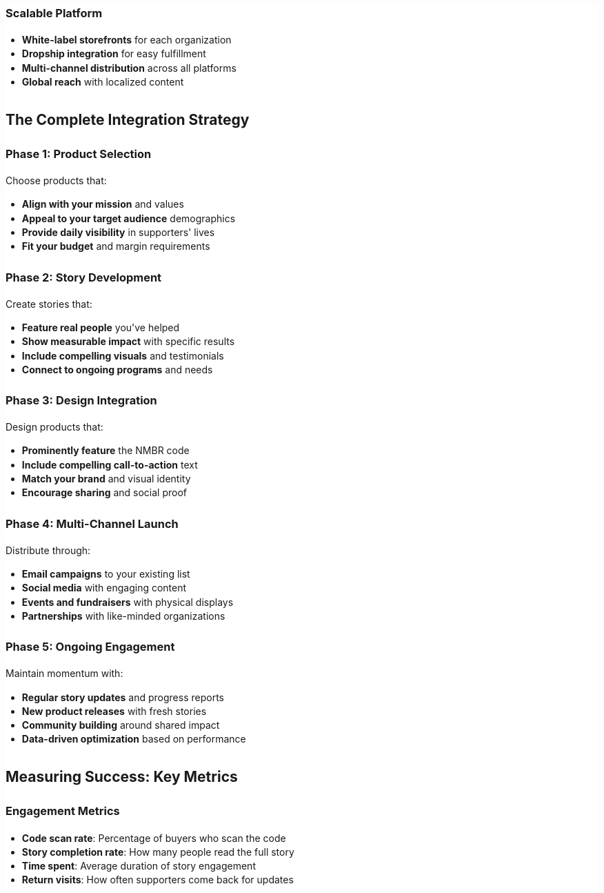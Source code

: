 ### **Scalable Platform**
- **White-label storefronts** for each organization
- **Dropship integration** for easy fulfillment
- **Multi-channel distribution** across all platforms
- **Global reach** with localized content

## The Complete Integration Strategy

### **Phase 1: Product Selection**
Choose products that:
- **Align with your mission** and values
- **Appeal to your target audience** demographics
- **Provide daily visibility** in supporters' lives
- **Fit your budget** and margin requirements

### **Phase 2: Story Development**
Create stories that:
- **Feature real people** you've helped
- **Show measurable impact** with specific results
- **Include compelling visuals** and testimonials
- **Connect to ongoing programs** and needs

### **Phase 3: Design Integration**
Design products that:
- **Prominently feature** the NMBR code
- **Include compelling call-to-action** text
- **Match your brand** and visual identity
- **Encourage sharing** and social proof

### **Phase 4: Multi-Channel Launch**
Distribute through:
- **Email campaigns** to your existing list
- **Social media** with engaging content
- **Events and fundraisers** with physical displays
- **Partnerships** with like-minded organizations

### **Phase 5: Ongoing Engagement**
Maintain momentum with:
- **Regular story updates** and progress reports
- **New product releases** with fresh stories
- **Community building** around shared impact
- **Data-driven optimization** based on performance

## Measuring Success: Key Metrics

### **Engagement Metrics**
- **Code scan rate**: Percentage of buyers who scan the code
- **Story completion rate**: How many people read the full story
- **Time spent**: Average duration of story engagement
- **Return visits**: How often supporters come back for updates
